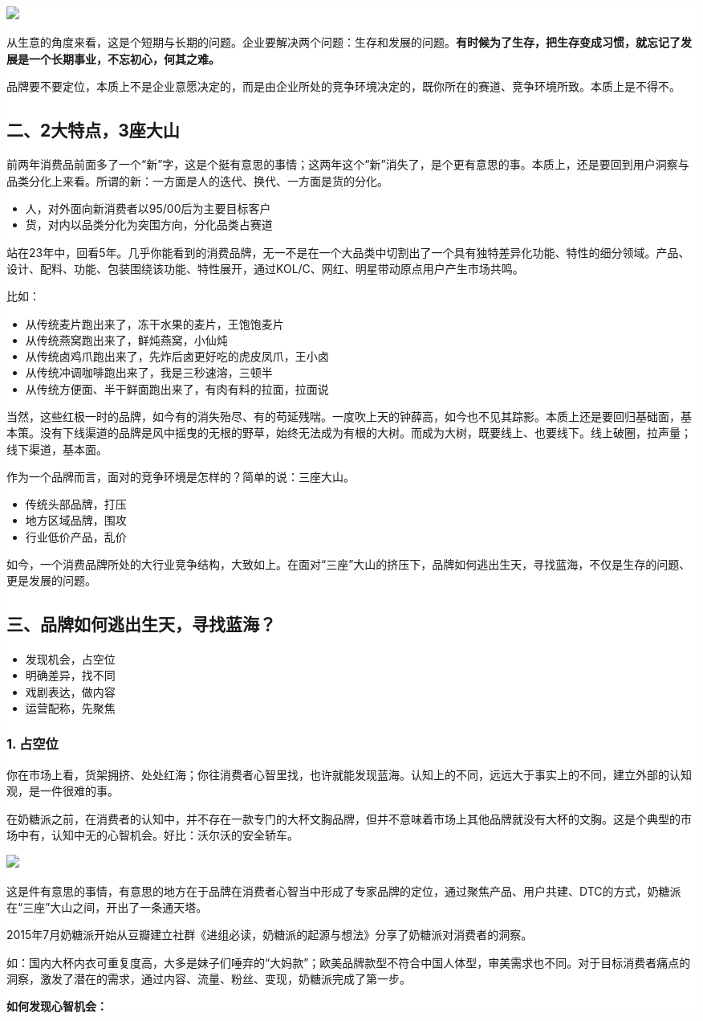 ![](https://image.woshipm.com/wp-files/2023/07/UNuhRmAwEVzOKl36VxNC.png)

从生意的角度来看，这是个短期与长期的问题。企业要解决两个问题：生存和发展的问题。**有时候为了生存，把生存变成习惯，就忘记了发展是一个长期事业，不忘初心，何其之难。**

品牌要不要定位，本质上不是企业意愿决定的，而是由企业所处的竞争环境决定的，既你所在的赛道、竞争环境所致。本质上是不得不。

## 二、2大特点，3座大山

前两年消费品前面多了一个“新”字，这是个挺有意思的事情；这两年这个“新”消失了，是个更有意思的事。本质上，还是要回到用户洞察与品类分化上来看。所谓的新：一方面是人的迭代、换代、一方面是货的分化。

*   人，对外面向新消费者以95/00后为主要目标客户
*   货，对内以品类分化为突围方向，分化品类占赛道

站在23年中，回看5年。几乎你能看到的消费品牌，无一不是在一个大品类中切割出了一个具有独特差异化功能、特性的细分领域。产品、设计、配料、功能、包装围绕该功能、特性展开，通过KOL/C、网红、明星带动原点用户产生市场共鸣。

比如：

*   从传统麦片跑出来了，冻干水果的麦片，王饱饱麦片
*   从传统燕窝跑出来了，鲜炖燕窝，小仙炖
*   从传统卤鸡爪跑出来了，先炸后卤更好吃的虎皮凤爪，王小卤
*   从传统冲调咖啡跑出来了，我是三秒速溶，三顿半
*   从传统方便面、半干鲜面跑出来了，有肉有料的拉面，拉面说

当然，这些红极一时的品牌，如今有的消失殆尽、有的苟延残喘。一度吹上天的钟薛高，如今也不见其踪影。本质上还是要回归基础面，基本策。没有下线渠道的品牌是风中摇曳的无根的野草，始终无法成为有根的大树。而成为大树，既要线上、也要线下。线上破圈，拉声量；线下渠道，基本面。

作为一个品牌而言，面对的竞争环境是怎样的？简单的说：三座大山。

*   传统头部品牌，打压
*   地方区域品牌，围攻
*   行业低价产品，乱价

如今，一个消费品牌所处的大行业竞争结构，大致如上。在面对“三座”大山的挤压下，品牌如何逃出生天，寻找蓝海，不仅是生存的问题、更是发展的问题。

## 三、品牌如何逃出生天，寻找蓝海？

*   发现机会，占空位
*   明确差异，找不同
*   戏剧表达，做内容
*   运营配称，先聚焦

### 1\. 占空位

你在市场上看，货架拥挤、处处红海；你往消费者心智里找，也许就能发现蓝海。认知上的不同，远远大于事实上的不同，建立外部的认知观，是一件很难的事。

在奶糖派之前，在消费者的认知中，并不存在一款专门的大杯文胸品牌，但并不意味着市场上其他品牌就没有大杯的文胸。这是个典型的市场中有，认知中无的心智机会。好比：沃尔沃的安全轿车。

![](https://image.woshipm.com/wp-files/2023/07/xeGKHzX5eXseZlq6ttqb.png)

这是件有意思的事情，有意思的地方在于品牌在消费者心智当中形成了专家品牌的定位，通过聚焦产品、用户共建、DTC的方式，奶糖派在“三座”大山之间，开出了一条通天塔。

2015年7月奶糖派开始从豆瓣建立社群《进组必读，奶糖派的起源与想法》分享了奶糖派对消费者的洞察。

如：国内大杯内衣可重复度高，大多是妹子们唾弃的“大妈款”；欧美品牌款型不符合中国人体型，审美需求也不同。对于目标消费者痛点的洞察，激发了潜在的需求，通过内容、流量、粉丝、变现，奶糖派完成了第一步。

**如何发现心智机会：**
